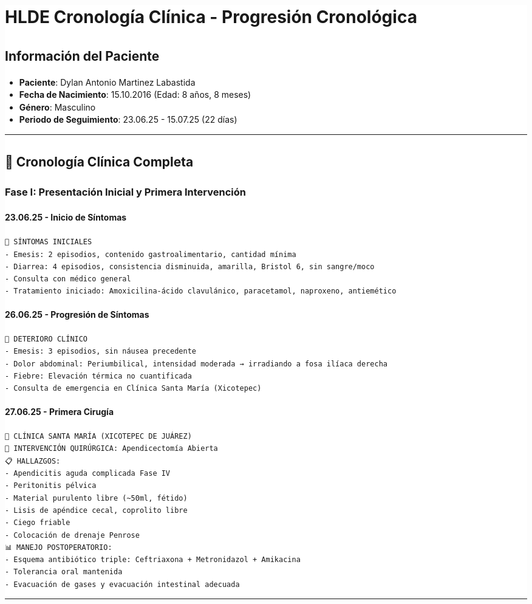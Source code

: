 # HLDE Cronología Clínica - Progresión Cronológica

## Información del Paciente
- **Paciente**: Dylan Antonio Martinez Labastida
- **Fecha de Nacimiento**: 15.10.2016 (Edad: 8 años, 8 meses)
- **Género**: Masculino
- **Periodo de Seguimiento**: 23.06.25 - 15.07.25 (22 días)

---

## 📅 Cronología Clínica Completa

### **Fase I: Presentación Inicial y Primera Intervención**

#### **23.06.25** - Inicio de Síntomas
```
🔹 SÍNTOMAS INICIALES
- Emesis: 2 episodios, contenido gastroalimentario, cantidad mínima
- Diarrea: 4 episodios, consistencia disminuida, amarilla, Bristol 6, sin sangre/moco
- Consulta con médico general
- Tratamiento iniciado: Amoxicilina-ácido clavulánico, paracetamol, naproxeno, antiemético
```

#### **26.06.25** - Progresión de Síntomas
```
🔹 DETERIORO CLÍNICO
- Emesis: 3 episodios, sin náusea precedente
- Dolor abdominal: Periumbilical, intensidad moderada → irradiando a fosa ilíaca derecha
- Fiebre: Elevación térmica no cuantificada
- Consulta de emergencia en Clínica Santa María (Xicotepec)
```

#### **27.06.25** - Primera Cirugía
```
🏥 CLÍNICA SANTA MARÍA (XICOTEPEC DE JUÁREZ)
🔸 INTERVENCIÓN QUIRÚRGICA: Apendicectomía Abierta
📋 HALLAZGOS:
- Apendicitis aguda complicada Fase IV
- Peritonitis pélvica
- Material purulento libre (~50ml, fétido)
- Lisis de apéndice cecal, coprolito libre
- Ciego friable
- Colocación de drenaje Penrose
📊 MANEJO POSTOPERATORIO:
- Esquema antibiótico triple: Ceftriaxona + Metronidazol + Amikacina
- Tolerancia oral mantenida
- Evacuación de gases y evacuación intestinal adecuada
```

---
